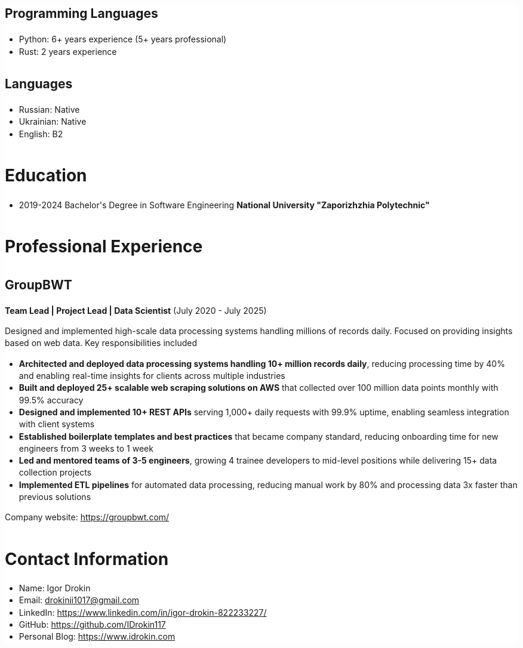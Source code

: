 ## Programming Languages
- Python: 6+ years experience (5+ years professional)
- Rust: 2 years experience

## Languages
- Russian: Native
- Ukrainian: Native
- English: B2

# Education
- 2019-2024 Bachelor's Degree in Software Engineering
  **National University "Zaporizhzhia Polytechnic"**

# Professional Experience

## GroupBWT
**Team Lead | Project Lead | Data Scientist** (July 2020 - July 2025)  

Designed and implemented high-scale data processing systems handling millions of records daily. Focused on  providing insights based on web data. Key responsibilities included
- **Architected and deployed data processing systems handling 10+ million records daily**, reducing processing time by 40% and enabling real-time insights for clients across multiple industries
- **Built and deployed 25+ scalable web scraping solutions on AWS** that collected over 100 million data points monthly with 99.5% accuracy
- **Designed and implemented 10+ REST APIs** serving 1,000+ daily requests with 99.9% uptime, enabling seamless integration with client systems
- **Established boilerplate templates and best practices** that became company standard, reducing onboarding time for new engineers from 3 weeks to 1 week
- **Led and mentored teams of 3-5 engineers**, growing 4 trainee developers to mid-level positions while delivering 15+ data collection projects
- **Implemented ETL pipelines** for automated data processing, reducing manual work by 80% and processing data 3x faster than previous solutions

Company website: <a href="https://groupbwt.com/" target="_blank">https://groupbwt.com/</a>

# Contact Information
- Name: Igor Drokin
- Email: <a href="mailto:drokinii1017@gmail.com">drokinii1017@gmail.com</a>
- LinkedIn: <a href="https://www.linkedin.com/in/igor-drokin-822233227/" target="_blank">https://www.linkedin.com/in/igor-drokin-822233227/</a>
- GitHub: <a href="https://github.com/IDrokin117" target="_blank">https://github.com/IDrokin117</a>
- Personal Blog: <a href="https://www.idrokin.com" target="_blank">https://www.idrokin.com</a> 